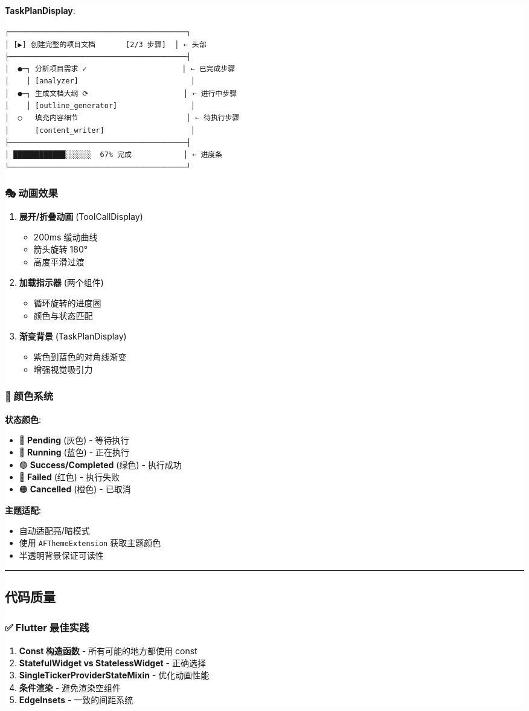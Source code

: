 **TaskPlanDisplay**:
```
┌─────────────────────────────────────────┐
│ [▶] 创建完整的项目文档       [2/3 步骤]  │ ← 头部
├─────────────────────────────────────────┤
│  ●─┐ 分析项目需求 ✓                      │ ← 已完成步骤
│    │ [analyzer]                          │
│  ●─┐ 生成文档大纲 ⟳                      │ ← 进行中步骤
│    │ [outline_generator]                 │
│  ○   填充内容细节                         │ ← 待执行步骤
│      [content_writer]                    │
├─────────────────────────────────────────┤
│ ████████████░░░░░░  67% 完成            │ ← 进度条
└─────────────────────────────────────────┘
```

### 🎭 动画效果

1. **展开/折叠动画** (ToolCallDisplay)
   - 200ms 缓动曲线
   - 箭头旋转 180°
   - 高度平滑过渡

2. **加载指示器** (两个组件)
   - 循环旋转的进度圈
   - 颜色与状态匹配

3. **渐变背景** (TaskPlanDisplay)
   - 紫色到蓝色的对角线渐变
   - 增强视觉吸引力

### 🌈 颜色系统

**状态颜色**:
- 🔵 **Pending** (灰色) - 等待执行
- 🔷 **Running** (蓝色) - 正在执行
- 🟢 **Success/Completed** (绿色) - 执行成功
- 🔴 **Failed** (红色) - 执行失败
- 🟠 **Cancelled** (橙色) - 已取消

**主题适配**:
- 自动适配亮/暗模式
- 使用 `AFThemeExtension` 获取主题颜色
- 半透明背景保证可读性

---

## 代码质量

### ✅ Flutter 最佳实践

1. **Const 构造函数** - 所有可能的地方都使用 const
2. **StatefulWidget vs StatelessWidget** - 正确选择
3. **SingleTickerProviderStateMixin** - 优化动画性能
4. **条件渲染** - 避免渲染空组件
5. **EdgeInsets** - 一致的间距系统
